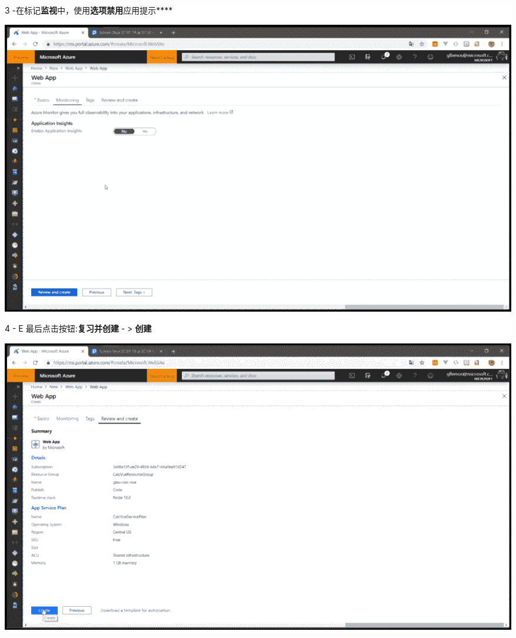 3 -在标记**监视**中，使用**选项禁用**应用提示****

[![Screen-Shot-07-01-19-at-07-04-PM-001.png](img/39d56f78659ec3db1a8e3440b0cf3150.png)](https://postimg.cc/PP02YzpC)

4 - E 最后点击按钮:**复习并创建** - > **创建**

[![Screen-Shot-07-01-19-at-07-05-PM-001.png](img/9f9c0dd68e682243ff0296c44d1dd364.png)](https://postimg.cc/bdBTfHRm)
